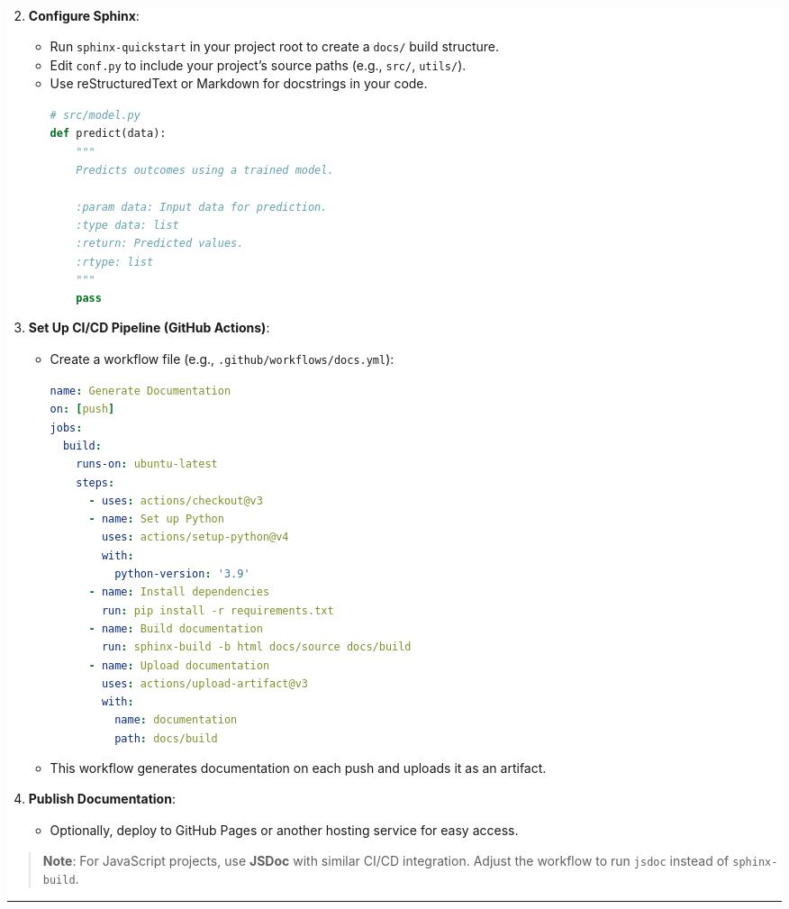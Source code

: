 2. **Configure Sphinx**:
   - Run `sphinx-quickstart` in your project root to create a `docs/` build structure.
   - Edit `conf.py` to include your project’s source paths (e.g., `src/`, `utils/`).
   - Use reStructuredText or Markdown for docstrings in your code.
     ```python
     # src/model.py
     def predict(data):
         """
         Predicts outcomes using a trained model.
         
         :param data: Input data for prediction.
         :type data: list
         :return: Predicted values.
         :rtype: list
         """
         pass
     ```

3. **Set Up CI/CD Pipeline (GitHub Actions)**:
   - Create a workflow file (e.g., `.github/workflows/docs.yml`):
     ```yaml
     name: Generate Documentation
     on: [push]
     jobs:
       build:
         runs-on: ubuntu-latest
         steps:
           - uses: actions/checkout@v3
           - name: Set up Python
             uses: actions/setup-python@v4
             with:
               python-version: '3.9'
           - name: Install dependencies
             run: pip install -r requirements.txt
           - name: Build documentation
             run: sphinx-build -b html docs/source docs/build
           - name: Upload documentation
             uses: actions/upload-artifact@v3
             with:
               name: documentation
               path: docs/build
     ```
   - This workflow generates documentation on each push and uploads it as an artifact.

4. **Publish Documentation**:
   - Optionally, deploy to GitHub Pages or another hosting service for easy access.

> **Note**: For JavaScript projects, use **JSDoc** with similar CI/CD integration. Adjust the workflow to run `jsdoc` instead of `sphinx-build`.

---
